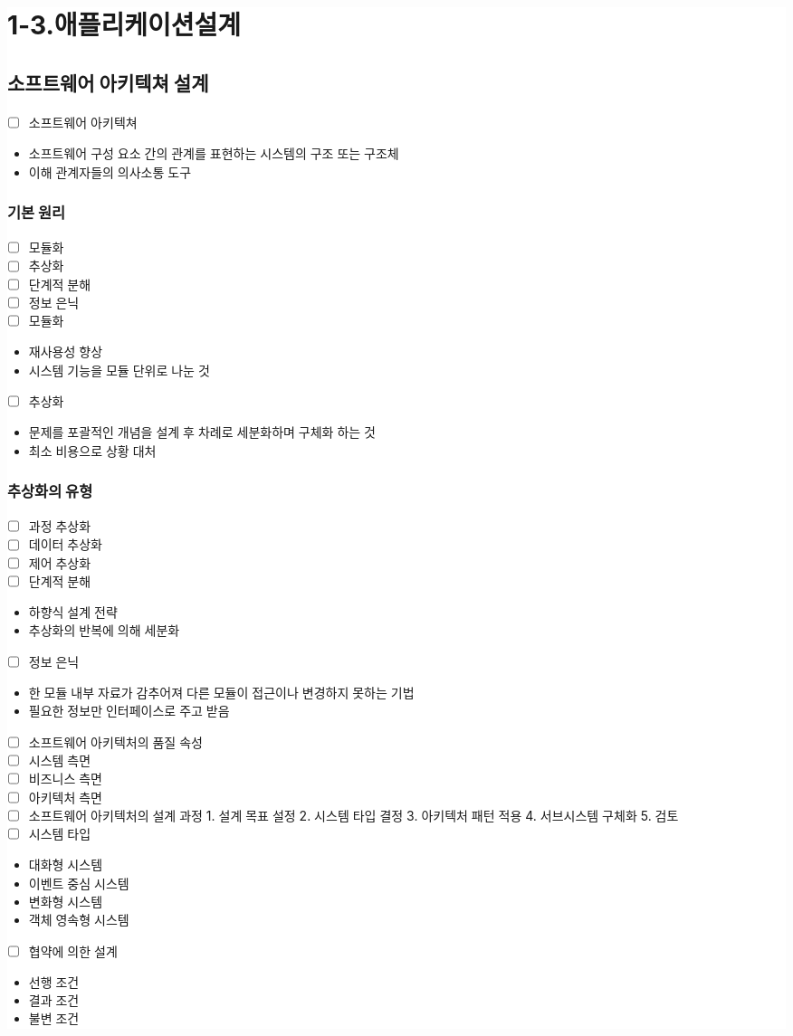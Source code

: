 # 1-3.애플리케이션설계

## 소프트웨어 아키텍쳐 설계

- [ ]  소프트웨어 아키텍쳐
  - 소프트웨어 구성 요소 간의 관계를 표현하는 시스템의 구조 또는 구조체
  - 이해 관계자들의 의사소통 도구

### 기본 원리

- [ ]  모듈화
- [ ]  추상화
- [ ]  단계적 분해
- [ ]  정보 은닉
- [ ]  모듈화
  - 재사용성 향상
  - 시스템 기능을 모듈 단위로 나눈 것
- [ ]  추상화
  - 문제를 포괄적인 개념을 설계 후 차례로 세분화하며 구체화 하는 것
  - 최소 비용으로 상황 대처

### 추상화의 유형

- [ ]  과정 추상화
- [ ]  데이터 추상화
- [ ]  제어 추상화
- [ ]  단계적 분해
  - 하향식 설계 전략
  - 추상화의 반복에 의해 세분화
- [ ]  정보 은닉
  - 한 모듈 내부 자료가 감추어져 다른 모듈이 접근이나 변경하지 못하는 기법
  - 필요한 정보만 인터페이스로 주고 받음
- [ ]  소프트웨어 아키텍처의 품질 속성
  - [ ]  시스템 측면
  - [ ]  비즈니스 측면
  - [ ]  아키텍처 측면
- [ ]  소프트웨어 아키텍처의 설계 과정
        1. 설계 목표 설정
        2. 시스템 타입 결정
        3. 아키텍처 패턴 적용
        4. 서브시스템 구체화
        5. 검토
- [ ]  시스템 타입
  - 대화형 시스템
  - 이벤트 중심 시스템
  - 변화형 시스템
  - 객체 영속형 시스템
- [ ]  협약에 의한 설계
  - 선행 조건
  - 결과 조건
  - 불변 조건
